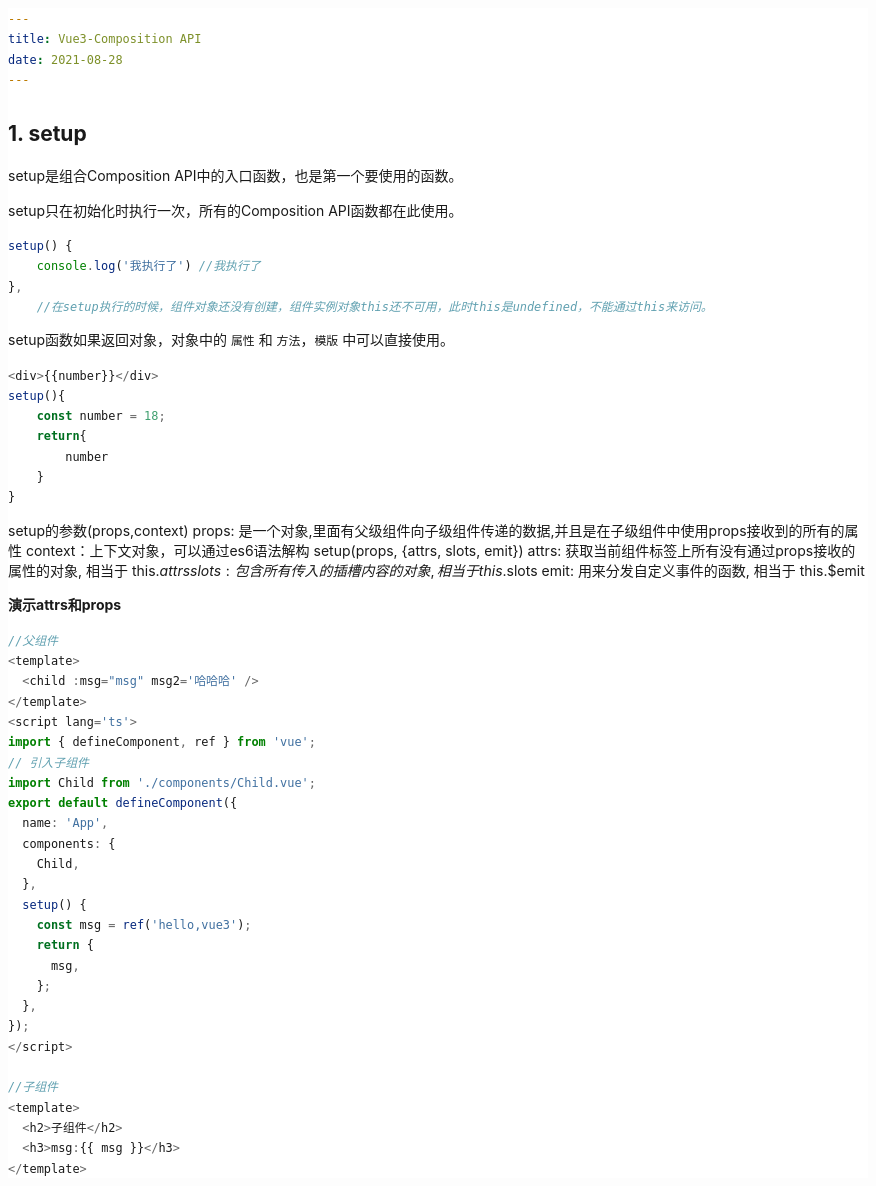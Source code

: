 ```yaml
---
title: Vue3-Composition API
date: 2021-08-28
---
```


## 1. setup
setup是组合Composition API中的入口函数，也是第一个要使用的函数。

setup只在初始化时执行一次，所有的Composition API函数都在此使用。

```js
setup() {
    console.log('我执行了') //我执行了
},
    //在setup执行的时候，组件对象还没有创建，组件实例对象this还不可用，此时this是undefined，不能通过this来访问。
```
setup函数如果返回对象，对象中的 `属性` 和 `方法`，`模版` 中可以直接使用。

```js
<div>{{number}}</div>
setup(){
    const number = 18;
    return{
        number
    }
}
```
setup的参数(props,context)
props: 是一个对象,里面有父级组件向子级组件传递的数据,并且是在子级组件中使用props接收到的所有的属性
context：上下文对象，可以通过es6语法解构 setup(props, {attrs, slots, emit})
    attrs: 获取当前组件标签上所有没有通过props接收的属性的对象, 相当于 this.$attrs
    slots: 包含所有传入的插槽内容的对象, 相当于 this.$slots
    emit: 用来分发自定义事件的函数, 相当于 this.$emit

**演示attrs和props**
```ts
//父组件
<template>
  <child :msg="msg" msg2='哈哈哈' />
</template>
<script lang='ts'>
import { defineComponent, ref } from 'vue';
// 引入子组件
import Child from './components/Child.vue';
export default defineComponent({
  name: 'App',
  components: {
    Child,
  },
  setup() {
    const msg = ref('hello,vue3');
    return {
      msg,
    };
  },
});
</script>

//子组件
<template>
  <h2>子组件</h2>
  <h3>msg:{{ msg }}</h3>
</template>

```